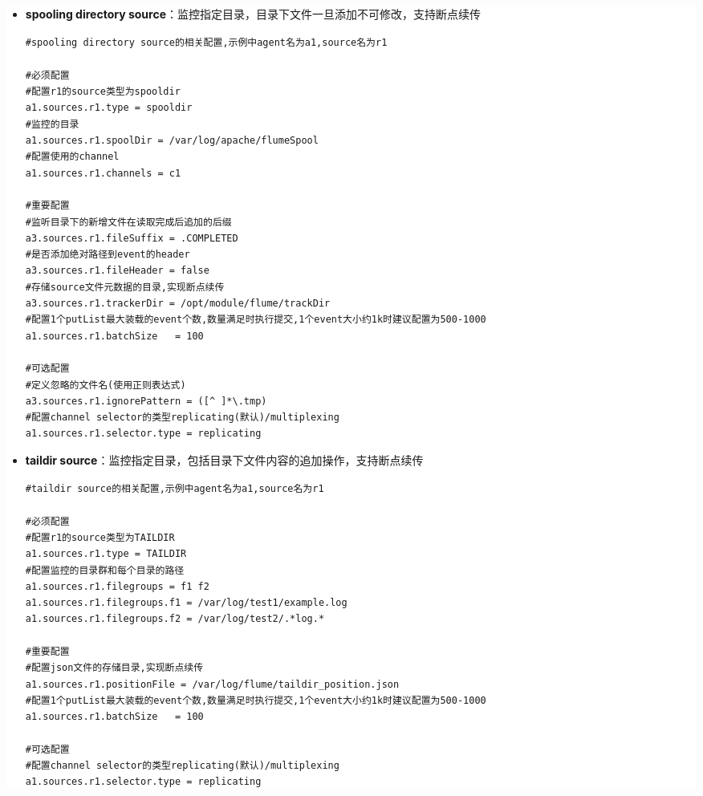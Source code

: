 - **spooling directory source**：监控指定目录，目录下文件一旦添加不可修改，支持断点续传

  ```properties
  #spooling directory source的相关配置,示例中agent名为a1,source名为r1
  
  #必须配置
  #配置r1的source类型为spooldir
  a1.sources.r1.type = spooldir
  #监控的目录
  a1.sources.r1.spoolDir = /var/log/apache/flumeSpool
  #配置使用的channel
  a1.sources.r1.channels = c1
  
  #重要配置
  #监听目录下的新增文件在读取完成后追加的后缀
  a3.sources.r1.fileSuffix = .COMPLETED
  #是否添加绝对路径到event的header
  a3.sources.r1.fileHeader = false
  #存储source文件元数据的目录,实现断点续传
  a3.sources.r1.trackerDir = /opt/module/flume/trackDir
  #配置1个putList最大装载的event个数,数量满足时执行提交,1个event大小约1k时建议配置为500-1000
  a1.sources.r1.batchSize	= 100
  
  #可选配置
  #定义忽略的文件名(使用正则表达式)
  a3.sources.r1.ignorePattern = ([^ ]*\.tmp)
  #配置channel selector的类型replicating(默认)/multiplexing
  a1.sources.r1.selector.type = replicating
  ```

- **taildir source**：监控指定目录，包括目录下文件内容的追加操作，支持断点续传

  ```properties
  #taildir source的相关配置,示例中agent名为a1,source名为r1
  
  #必须配置
  #配置r1的source类型为TAILDIR
  a1.sources.r1.type = TAILDIR
  #配置监控的目录群和每个目录的路径
  a1.sources.r1.filegroups = f1 f2
  a1.sources.r1.filegroups.f1 = /var/log/test1/example.log
  a1.sources.r1.filegroups.f2 = /var/log/test2/.*log.*
  
  #重要配置
  #配置json文件的存储目录,实现断点续传
  a1.sources.r1.positionFile = /var/log/flume/taildir_position.json
  #配置1个putList最大装载的event个数,数量满足时执行提交,1个event大小约1k时建议配置为500-1000
  a1.sources.r1.batchSize	= 100
  
  #可选配置
  #配置channel selector的类型replicating(默认)/multiplexing
  a1.sources.r1.selector.type = replicating
  ```

